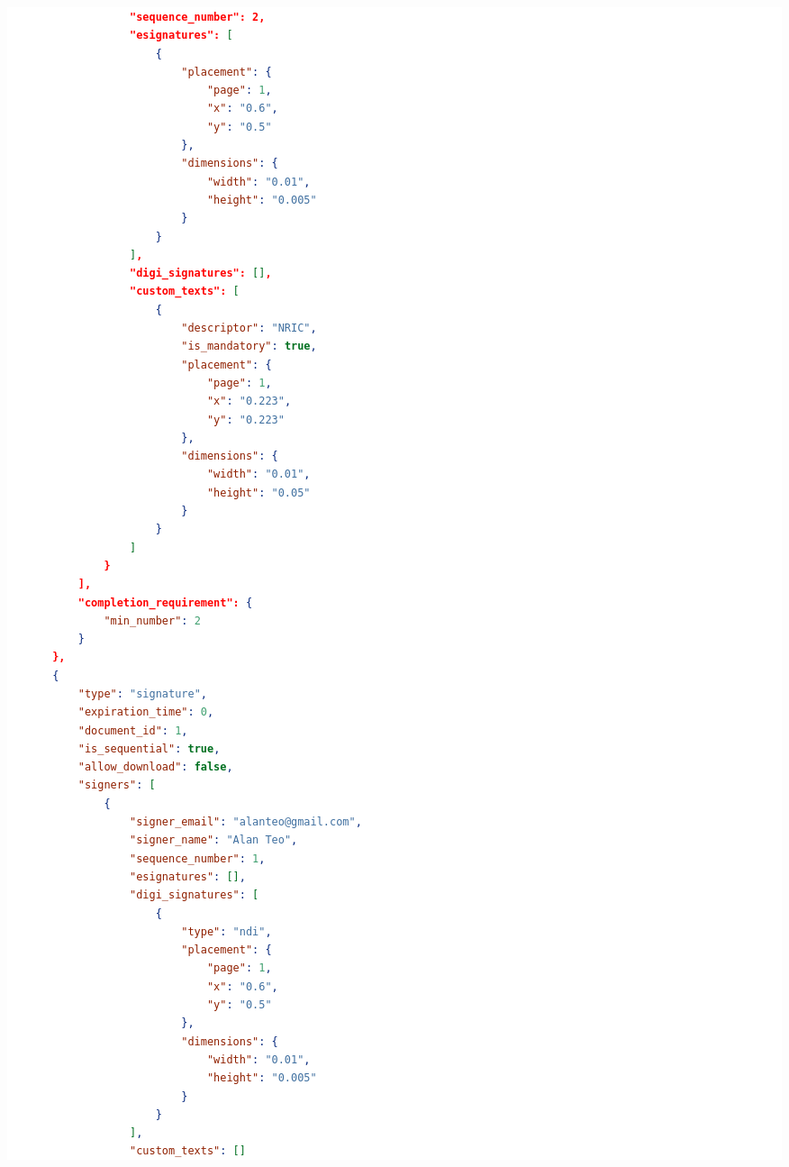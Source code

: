 ```json
                   "sequence_number": 2,
                   "esignatures": [
                       {
                           "placement": {
                               "page": 1,
                               "x": "0.6",
                               "y": "0.5"
                           },
                           "dimensions": {
                               "width": "0.01",
                               "height": "0.005"
                           }
                       }
                   ],
                   "digi_signatures": [],
                   "custom_texts": [
                       {
                           "descriptor": "NRIC",
                           "is_mandatory": true,
                           "placement": {
                               "page": 1,
                               "x": "0.223",
                               "y": "0.223"
                           },
                           "dimensions": {
                               "width": "0.01",
                               "height": "0.05"
                           }
                       }
                   ]
               }
           ],
           "completion_requirement": {
               "min_number": 2
           }
       },
       {
           "type": "signature",
           "expiration_time": 0,
           "document_id": 1,
           "is_sequential": true,
           "allow_download": false,
           "signers": [
               {
                   "signer_email": "alanteo@gmail.com",
                   "signer_name": "Alan Teo",
                   "sequence_number": 1,
                   "esignatures": [],
                   "digi_signatures": [
                       {
                           "type": "ndi",
                           "placement": {
                               "page": 1,
                               "x": "0.6",
                               "y": "0.5"
                           },
                           "dimensions": {
                               "width": "0.01",
                               "height": "0.005"
                           }
                       }
                   ],
                   "custom_texts": []
```